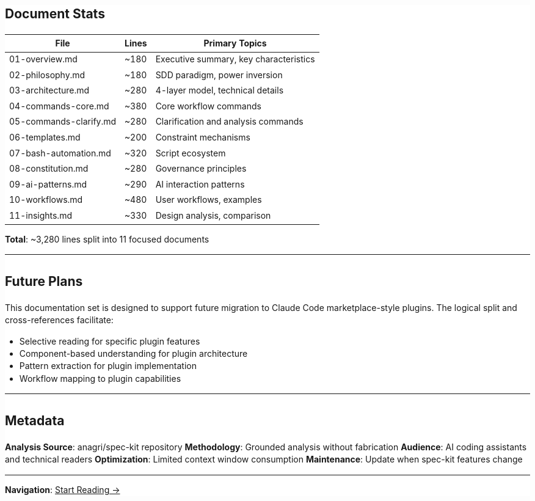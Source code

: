 ## Document Stats

| File                   | Lines | Primary Topics                         |
| ---------------------- | ----- | -------------------------------------- |
| 01-overview.md         | ~180  | Executive summary, key characteristics |
| 02-philosophy.md       | ~180  | SDD paradigm, power inversion          |
| 03-architecture.md     | ~280  | 4-layer model, technical details       |
| 04-commands-core.md    | ~380  | Core workflow commands                 |
| 05-commands-clarify.md | ~280  | Clarification and analysis commands    |
| 06-templates.md        | ~200  | Constraint mechanisms                  |
| 07-bash-automation.md  | ~320  | Script ecosystem                       |
| 08-constitution.md     | ~280  | Governance principles                  |
| 09-ai-patterns.md      | ~290  | AI interaction patterns                |
| 10-workflows.md        | ~480  | User workflows, examples               |
| 11-insights.md         | ~330  | Design analysis, comparison            |

**Total**: ~3,280 lines split into 11 focused documents

---

## Future Plans

This documentation set is designed to support future migration to Claude Code marketplace-style plugins. The logical split and cross-references facilitate:

- Selective reading for specific plugin features
- Component-based understanding for plugin architecture
- Pattern extraction for plugin implementation
- Workflow mapping to plugin capabilities

---

## Metadata

**Analysis Source**: anagri/spec-kit repository
**Methodology**: Grounded analysis without fabrication
**Audience**: AI coding assistants and technical readers
**Optimization**: Limited context window consumption
**Maintenance**: Update when spec-kit features change

---

**Navigation**: [Start Reading →](01-overview.md)

